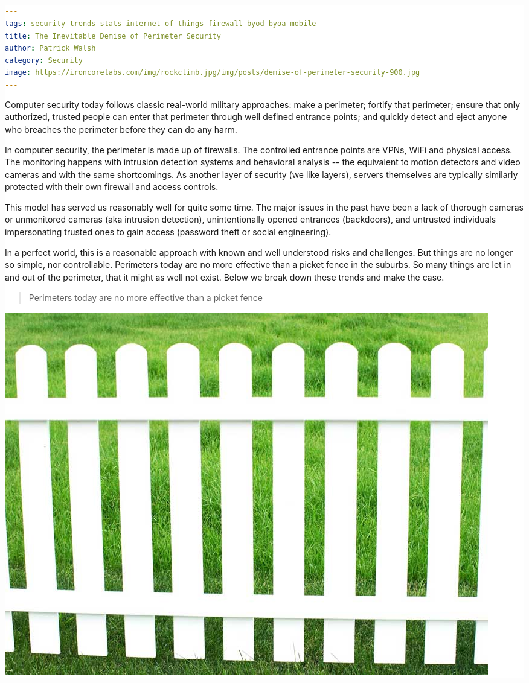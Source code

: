 ```yaml
---
tags: security trends stats internet-of-things firewall byod byoa mobile 
title: The Inevitable Demise of Perimeter Security
author: Patrick Walsh
category: Security
image: https://ironcorelabs.com/img/rockclimb.jpg/img/posts/demise-of-perimeter-security-900.jpg
---
```





Computer security today follows classic real-world military approaches: make a perimeter; fortify that perimeter; ensure that only authorized, trusted people can enter that perimeter through well defined entrance points; and quickly detect and eject anyone who breaches the perimeter before they can do any harm.  

In computer security, the perimeter is made up of firewalls.  The controlled entrance points are VPNs, WiFi and physical access.  The monitoring happens with intrusion detection systems and behavioral analysis -- the equivalent to motion detectors and video cameras and with the same shortcomings.  As another layer of security (we like layers), servers themselves are typically similarly protected with their own firewall and access controls.  

This model has served us reasonably well for quite some time.  The major issues in the past have been a lack of thorough cameras or unmonitored cameras (aka intrusion detection), unintentionally opened entrances (backdoors), and untrusted individuals impersonating trusted ones to gain access (password theft or social engineering).

In a perfect world, this is a reasonable approach with known and well understood risks and challenges.  But things are no longer so simple, nor controllable. Perimeters today are no more effective than a picket fence in the suburbs. So many things are let in and out of the perimeter, that it might as well not exist.  Below we break down these trends and make the case.

> Perimeters today are no more effective than a picket fence

![Picket fence](/img/posts/picket-fence-min.jpg)